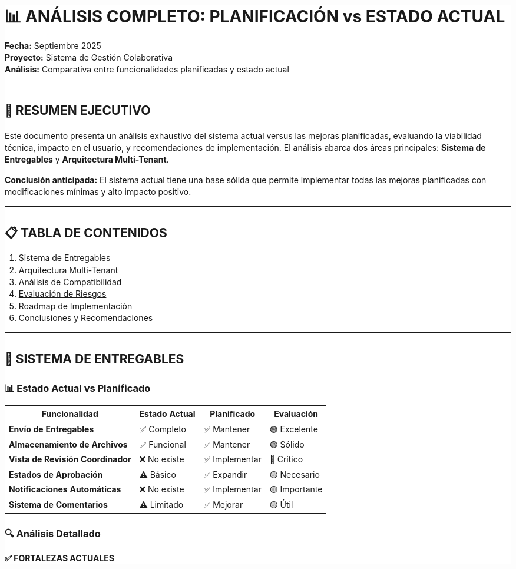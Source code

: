 # 📊 ANÁLISIS COMPLETO: PLANIFICACIÓN vs ESTADO ACTUAL

**Fecha:** Septiembre 2025  
**Proyecto:** Sistema de Gestión Colaborativa  
**Análisis:** Comparativa entre funcionalidades planificadas y estado actual  

---

## 🎯 RESUMEN EJECUTIVO

Este documento presenta un análisis exhaustivo del sistema actual versus las mejoras planificadas, evaluando la viabilidad técnica, impacto en el usuario, y recomendaciones de implementación. El análisis abarca dos áreas principales: **Sistema de Entregables** y **Arquitectura Multi-Tenant**.

**Conclusión anticipada:** El sistema actual tiene una base sólida que permite implementar todas las mejoras planificadas con modificaciones mínimas y alto impacto positivo.

---

## 📋 TABLA DE CONTENIDOS

1. [Sistema de Entregables](#sistema-de-entregables)
2. [Arquitectura Multi-Tenant](#arquitectura-multi-tenant)
3. [Análisis de Compatibilidad](#análisis-de-compatibilidad)
4. [Evaluación de Riesgos](#evaluación-de-riesgos)
5. [Roadmap de Implementación](#roadmap-de-implementación)
6. [Conclusiones y Recomendaciones](#conclusiones-y-recomendaciones)

---

## 🚀 SISTEMA DE ENTREGABLES

### 📊 Estado Actual vs Planificado

| Funcionalidad | Estado Actual | Planificado | Evaluación |
|---------------|---------------|-------------|------------|
| **Envío de Entregables** | ✅ Completo | ✅ Mantener | 🟢 Excelente |
| **Almacenamiento de Archivos** | ✅ Funcional | ✅ Mantener | 🟢 Sólido |
| **Vista de Revisión Coordinador** | ❌ No existe | ✅ Implementar | 🔴 Crítico |
| **Estados de Aprobación** | ⚠️ Básico | ✅ Expandir | 🟡 Necesario |
| **Notificaciones Automáticas** | ❌ No existe | ✅ Implementar | 🟡 Importante |
| **Sistema de Comentarios** | ⚠️ Limitado | ✅ Mejorar | 🟡 Útil |

### 🔍 Análisis Detallado

#### ✅ **FORTALEZAS ACTUALES**
